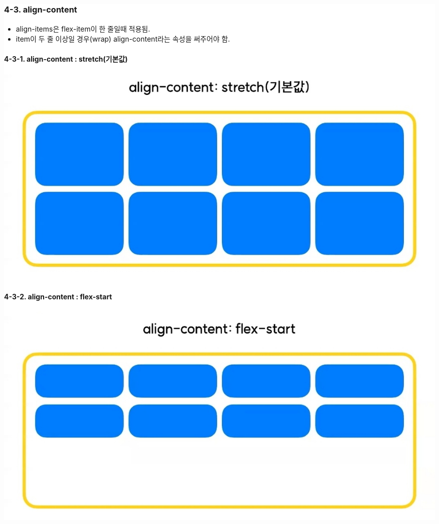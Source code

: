 ### 4-3. align-content
- align-items은 flex-item이 한 줄일때 적용됨.
- item이 두 줄 이상일 경우(wrap) align-content라는 속성을 써주어야 함.
#### 4-3-1. align-content : stretch(기본값)
<img src="../img/FlexLayout/17.jpg">

#### 4-3-2. align-content : flex-start
<img src="../img/FlexLayout/18.jpg">
